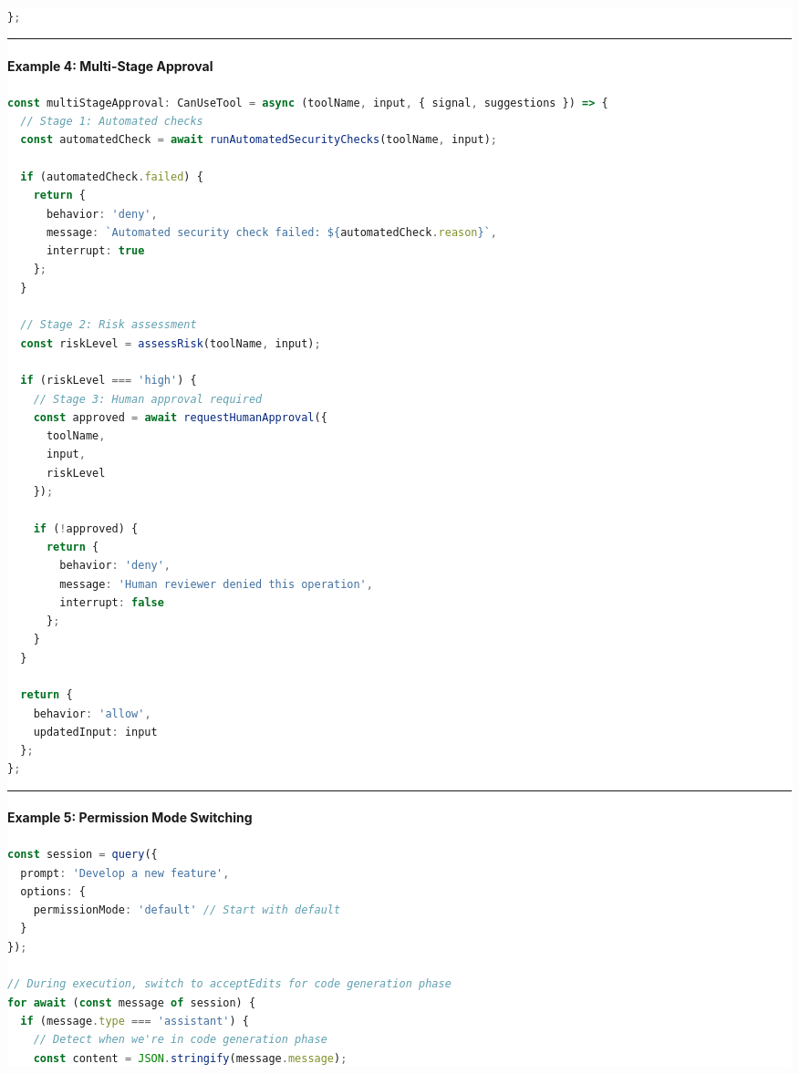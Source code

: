 ```typescript
};
```

---

#### Example 4: Multi-Stage Approval

```typescript
const multiStageApproval: CanUseTool = async (toolName, input, { signal, suggestions }) => {
  // Stage 1: Automated checks
  const automatedCheck = await runAutomatedSecurityChecks(toolName, input);

  if (automatedCheck.failed) {
    return {
      behavior: 'deny',
      message: `Automated security check failed: ${automatedCheck.reason}`,
      interrupt: true
    };
  }

  // Stage 2: Risk assessment
  const riskLevel = assessRisk(toolName, input);

  if (riskLevel === 'high') {
    // Stage 3: Human approval required
    const approved = await requestHumanApproval({
      toolName,
      input,
      riskLevel
    });

    if (!approved) {
      return {
        behavior: 'deny',
        message: 'Human reviewer denied this operation',
        interrupt: false
      };
    }
  }

  return {
    behavior: 'allow',
    updatedInput: input
  };
};
```

---

#### Example 5: Permission Mode Switching

```typescript
const session = query({
  prompt: 'Develop a new feature',
  options: {
    permissionMode: 'default' // Start with default
  }
});

// During execution, switch to acceptEdits for code generation phase
for await (const message of session) {
  if (message.type === 'assistant') {
    // Detect when we're in code generation phase
    const content = JSON.stringify(message.message);

```